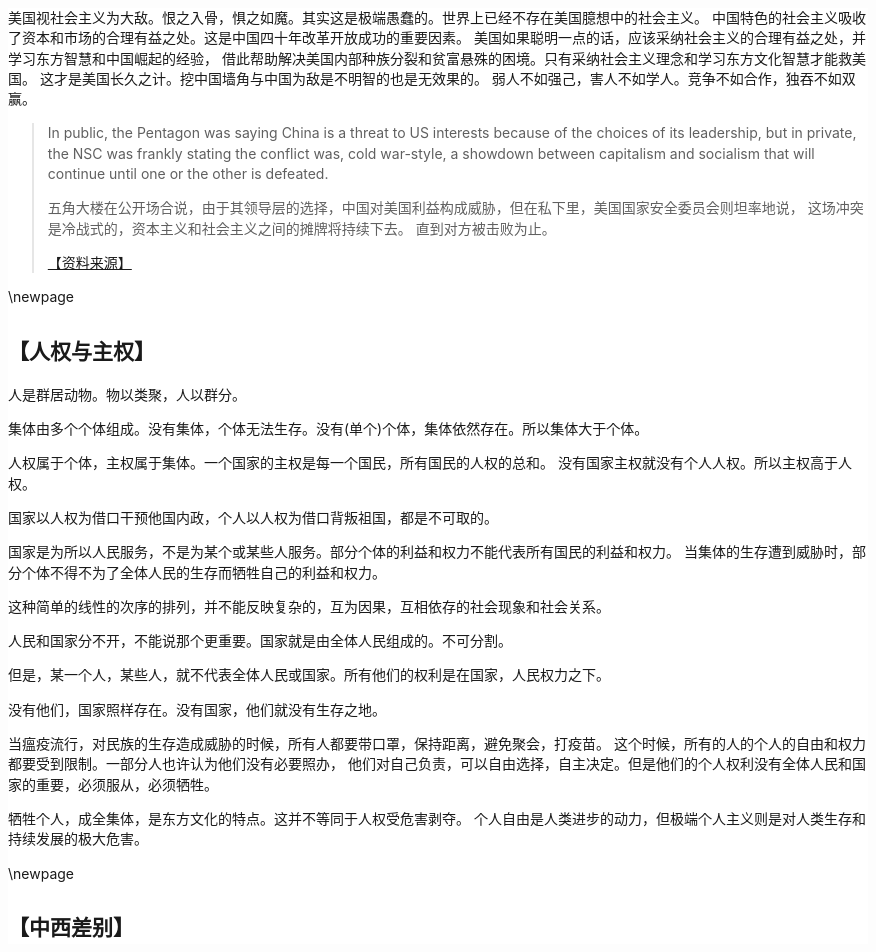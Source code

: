 美国视社会主义为大敌。恨之入骨，惧之如魔。其实这是极端愚蠢的。世界上已经不存在美国臆想中的社会主义。
中国特色的社会主义吸收了资本和市场的合理有益之处。这是中国四十年改革开放成功的重要因素。
美国如果聪明一点的话，应该采纳社会主义的合理有益之处，并学习东方智慧和中国崛起的经验，
借此帮助解决美国内部种族分裂和贫富悬殊的困境。只有采纳社会主义理念和学习东方文化智慧才能救美国。
这才是美国长久之计。挖中国墙角与中国为敌是不明智的也是无效果的。
弱人不如强己，害人不如学人。竞争不如合作，独吞不如双赢。

>
> In public, the Pentagon was saying China is a threat to US interests because of the choices of its
> leadership, but in private, the NSC was frankly stating the conflict was, cold war-style, a showdown 
> between capitalism and socialism that will continue until one or the other is defeated.
>
> 五角大楼在公开场合说，由于其领导层的选择，中国对美国利益构成威胁，但在私下里，美国国家安全委员会则坦率地说，
> 这场冲突是冷战式的，资本主义和社会主义之间的摊牌将持续下去。 直到对方被击败为止。
>
> [【资料来源】](https://sputniknews.com/asia/202101151081783213-trump-administration-unexpectedly-declassifies-nscs-2018-indo-pacific-strategy-framework/)


\newpage

## 【人权与主权】

人是群居动物。物以类聚，人以群分。

集体由多个个体组成。没有集体，个体无法生存。没有(单个)个体，集体依然存在。所以集体大于个体。

人权属于个体，主权属于集体。一个国家的主权是每一个国民，所有国民的人权的总和。
没有国家主权就没有个人人权。所以主权高于人权。

国家以人权为借口干预他国内政，个人以人权为借口背叛祖国，都是不可取的。

国家是为所以人民服务，不是为某个或某些人服务。部分个体的利益和权力不能代表所有国民的利益和权力。
当集体的生存遭到威胁时，部分个体不得不为了全体人民的生存而牺牲自己的利益和权力。

这种简单的线性的次序的排列，并不能反映复杂的，互为因果，互相依存的社会现象和社会关系。

人民和国家分不开，不能说那个更重要。国家就是由全体人民组成的。不可分割。

但是，某一个人，某些人，就不代表全体人民或国家。所有他们的权利是在国家，人民权力之下。

没有他们，国家照样存在。没有国家，他们就没有生存之地。

当瘟疫流行，对民族的生存造成威胁的时候，所有人都要带口罩，保持距离，避免聚会，打疫苗。
这个时候，所有的人的个人的自由和权力都要受到限制。一部分人也许认为他们没有必要照办，
他们对自己负责，可以自由选择，自主决定。但是他们的个人权利没有全体人民和国家的重要，必须服从，必须牺牲。

牺牲个人，成全集体，是东方文化的特点。这并不等同于人权受危害剥夺。
个人自由是人类进步的动力，但极端个人主义则是对人类生存和持续发展的极大危害。


\newpage

## 【中西差别】
